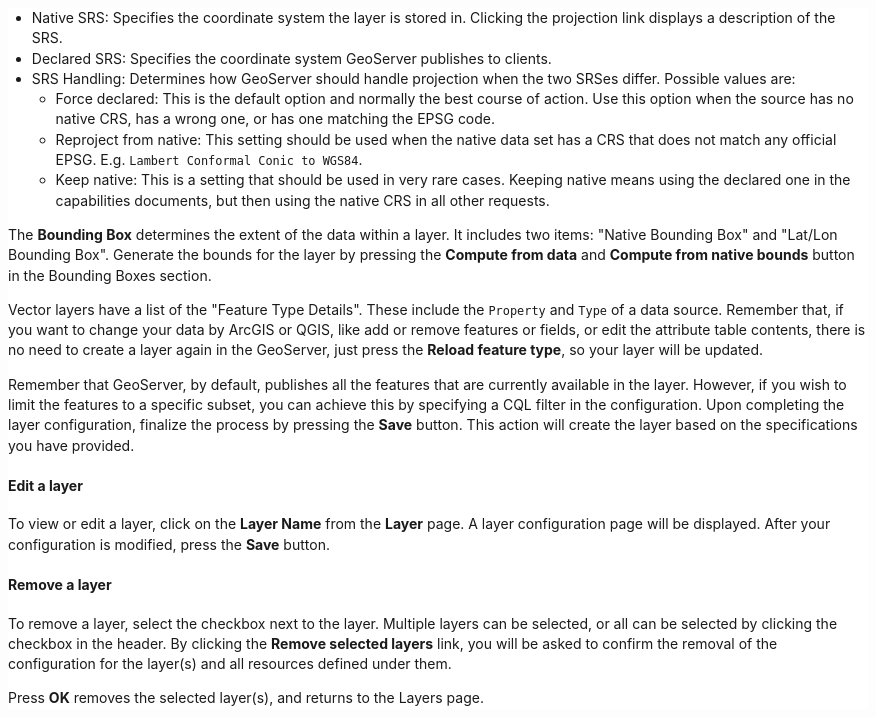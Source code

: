 - Native SRS: Specifies the coordinate system the layer is stored in. Clicking the projection link displays a description of the SRS.
- Declared SRS: Specifies the coordinate system GeoServer publishes to clients.
- SRS Handling: Determines how GeoServer should handle projection when the two SRSes differ. Possible values are:
  - Force declared: This is the default option and normally the best course of action. Use this option when the source has no native CRS, has a wrong one, or has one matching the EPSG code.
  - Reproject from native: This setting should be used when the native data set has a CRS that does not match any official EPSG. E.g. `Lambert Conformal Conic to WGS84`.
  - Keep native: This is a setting that should be used in very rare cases. Keeping native means using the declared one in the capabilities documents, but then using the native CRS in all other requests.

The **Bounding Box** determines the extent of the data within a layer. It includes two items: "Native Bounding Box" and "Lat/Lon Bounding Box". Generate the bounds for the layer by pressing the **Compute from data** and **Compute from native bounds** button in the Bounding Boxes section.

Vector layers have a list of the "Feature Type Details". These include the `Property` and `Type` of a data source. Remember that, if you want to change your data by ArcGIS or QGIS, like add or remove features or fields, or edit the attribute table contents, there is no need to create a layer again in the GeoServer, just press the **Reload feature type**, so your layer will be updated.

Remember that GeoServer, by default, publishes all the features that are currently available in the layer. However, if you wish to limit the features to a specific subset, you can achieve this by specifying a CQL filter in the configuration. Upon completing the layer configuration, finalize the process by pressing the **Save** button. This action will create the layer based on the specifications you have provided.

#### Edit a layer
To view or edit a layer, click on the **Layer Name** from the **Layer** page. A layer configuration page will be displayed. After your configuration is modified, press the **Save** button.

#### Remove a layer
To remove a layer, select the checkbox next to the layer. Multiple layers can be selected, or all can be selected by clicking the checkbox in the header. By clicking the **Remove selected layers** link, you will be asked to confirm the removal of the configuration for the layer(s) and all resources defined under them.

Press **OK** removes the selected layer(s), and returns to the Layers page.